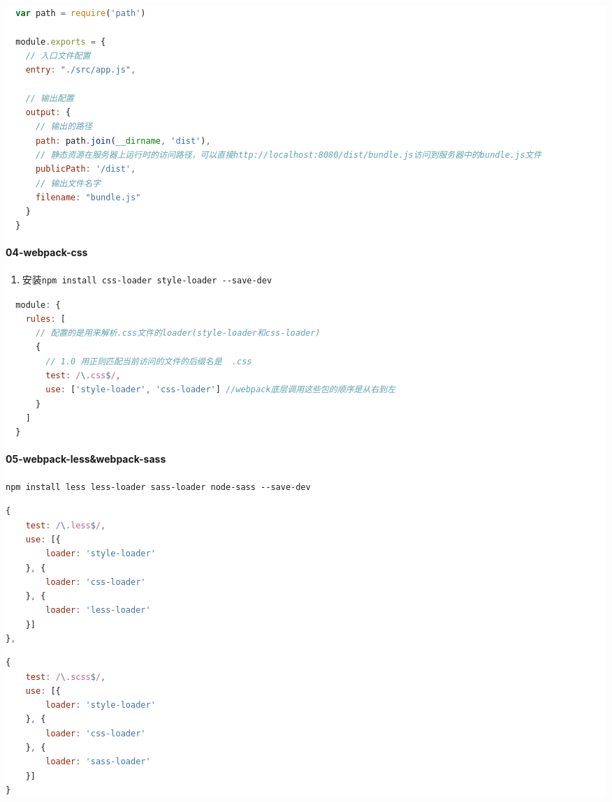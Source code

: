 ```js
  var path = require('path')

  module.exports = {
    // 入口文件配置
    entry: "./src/app.js",

    // 输出配置
    output: {
      // 输出的路径
      path: path.join(__dirname, 'dist'),
      // 静态资源在服务器上运行时的访问路径，可以直接http://localhost:8080/dist/bundle.js访问到服务器中的bundle.js文件
      publicPath: '/dist',
      // 输出文件名字
      filename: "bundle.js"
    }
  }
```

#### 04-webpack-css

1. 安装`npm install css-loader style-loader --save-dev`

```js
  module: {
    rules: [
      // 配置的是用来解析.css文件的loader(style-loader和css-loader)
      {
        // 1.0 用正则匹配当前访问的文件的后缀名是  .css
        test: /\.css$/,
        use: ['style-loader', 'css-loader'] //webpack底层调用这些包的顺序是从右到左
      }
    ]
  }
```

#### 05-webpack-less&webpack-sass

`npm install less less-loader sass-loader node-sass --save-dev`

```js
{
    test: /\.less$/,
    use: [{
        loader: 'style-loader'
    }, {
        loader: 'css-loader'
    }, {
        loader: 'less-loader'
    }]
},
```

```js
{
    test: /\.scss$/,
    use: [{
        loader: 'style-loader'
    }, {
        loader: 'css-loader'
    }, {
        loader: 'sass-loader'
    }]
}
```
